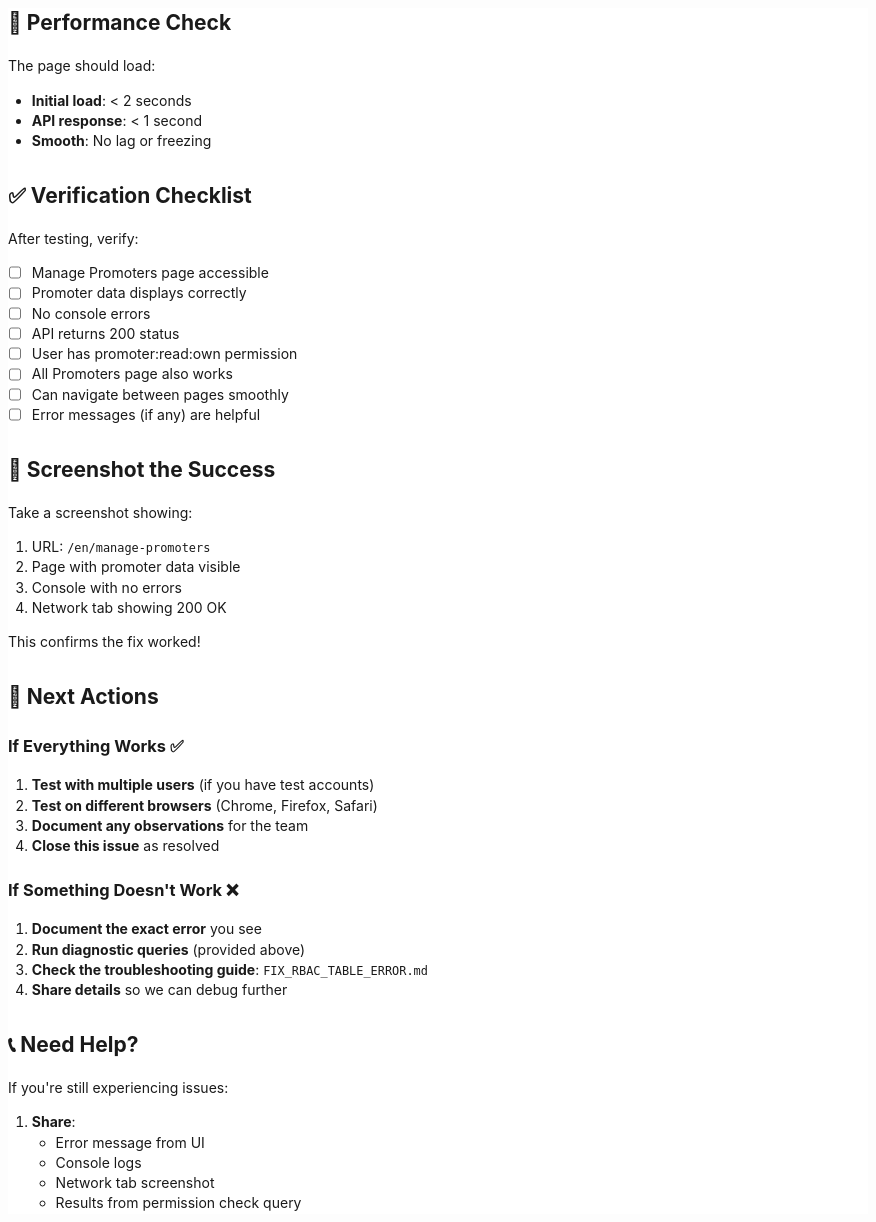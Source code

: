## 🎯 Performance Check

The page should load:
- **Initial load**: < 2 seconds
- **API response**: < 1 second
- **Smooth**: No lag or freezing

## ✅ Verification Checklist

After testing, verify:

- [ ] Manage Promoters page accessible
- [ ] Promoter data displays correctly
- [ ] No console errors
- [ ] API returns 200 status
- [ ] User has promoter:read:own permission
- [ ] All Promoters page also works
- [ ] Can navigate between pages smoothly
- [ ] Error messages (if any) are helpful

## 📸 Screenshot the Success

Take a screenshot showing:
1. URL: `/en/manage-promoters`
2. Page with promoter data visible
3. Console with no errors
4. Network tab showing 200 OK

This confirms the fix worked!

## 🚀 Next Actions

### If Everything Works ✅

1. **Test with multiple users** (if you have test accounts)
2. **Test on different browsers** (Chrome, Firefox, Safari)
3. **Document any observations** for the team
4. **Close this issue** as resolved

### If Something Doesn't Work ❌

1. **Document the exact error** you see
2. **Run diagnostic queries** (provided above)
3. **Check the troubleshooting guide**: `FIX_RBAC_TABLE_ERROR.md`
4. **Share details** so we can debug further

## 📞 Need Help?

If you're still experiencing issues:

1. **Share**:
   - Error message from UI
   - Console logs
   - Network tab screenshot
   - Results from permission check query
